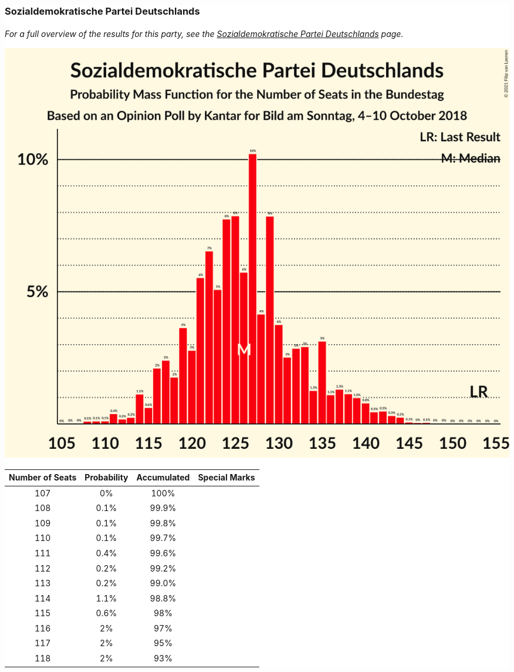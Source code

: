 ### Sozialdemokratische Partei Deutschlands

*For a full overview of the results for this party, see the [Sozialdemokratische Partei Deutschlands](party-sozialdemokratischeparteideutschlands.html) page.*

![Graph with seats probability mass function not yet produced](2018-10-10-Kantar-seats-pmf-sozialdemokratischeparteideutschlands.png "Seats Probability Mass Function")

| Number of Seats | Probability | Accumulated | Special Marks |
|:---------------:|:-----------:|:-----------:|:-------------:|
| 107 | 0% | 100% |  |
| 108 | 0.1% | 99.9% |  |
| 109 | 0.1% | 99.8% |  |
| 110 | 0.1% | 99.7% |  |
| 111 | 0.4% | 99.6% |  |
| 112 | 0.2% | 99.2% |  |
| 113 | 0.2% | 99.0% |  |
| 114 | 1.1% | 98.8% |  |
| 115 | 0.6% | 98% |  |
| 116 | 2% | 97% |  |
| 117 | 2% | 95% |  |
| 118 | 2% | 93% |  |